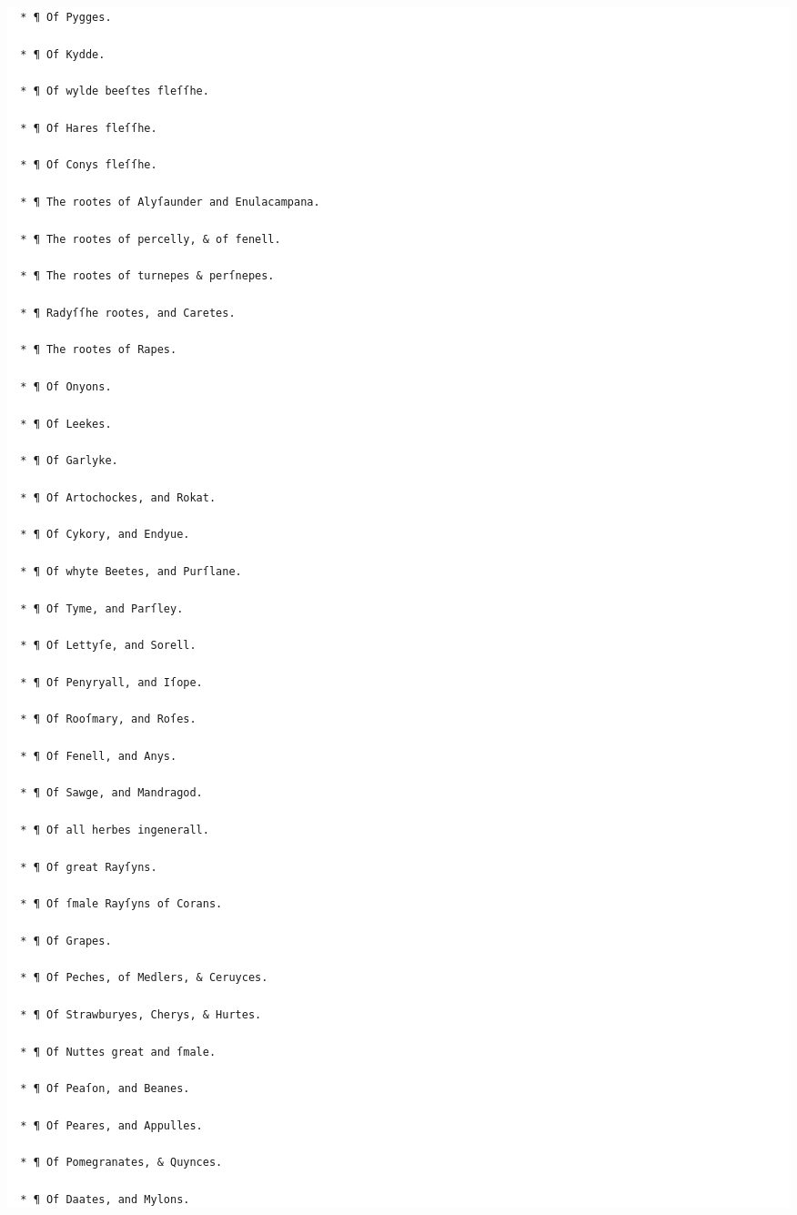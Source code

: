       * ¶ Of Pygges.

      * ¶ Of Kydde.

      * ¶ Of wylde beeſtes fleſſhe.

      * ¶ Of Hares fleſſhe.

      * ¶ Of Conys fleſſhe.

      * ¶ The rootes of Alyſaunder and Enulacampana.

      * ¶ The rootes of percelly, & of fenell.

      * ¶ The rootes of turnepes & perſnepes.

      * ¶ Radyſſhe rootes, and Caretes.

      * ¶ The rootes of Rapes.

      * ¶ Of Onyons.

      * ¶ Of Leekes.

      * ¶ Of Garlyke.

      * ¶ Of Artochockes, and Rokat.

      * ¶ Of Cykory, and Endyue.

      * ¶ Of whyte Beetes, and Purſlane.

      * ¶ Of Tyme, and Parſley.

      * ¶ Of Lettyſe, and Sorell.

      * ¶ Of Penyryall, and Iſope.

      * ¶ Of Rooſmary, and Roſes.

      * ¶ Of Fenell, and Anys.

      * ¶ Of Sawge, and Mandragod.

      * ¶ Of all herbes ingenerall.

      * ¶ Of great Rayſyns.

      * ¶ Of ſmale Rayſyns of Corans.

      * ¶ Of Grapes.

      * ¶ Of Peches, of Medlers, & Ceruyces.

      * ¶ Of Strawburyes, Cherys, & Hurtes.

      * ¶ Of Nuttes great and ſmale.

      * ¶ Of Peaſon, and Beanes.

      * ¶ Of Peares, and Appulles.

      * ¶ Of Pomegranates, & Quynces.

      * ¶ Of Daates, and Mylons.
